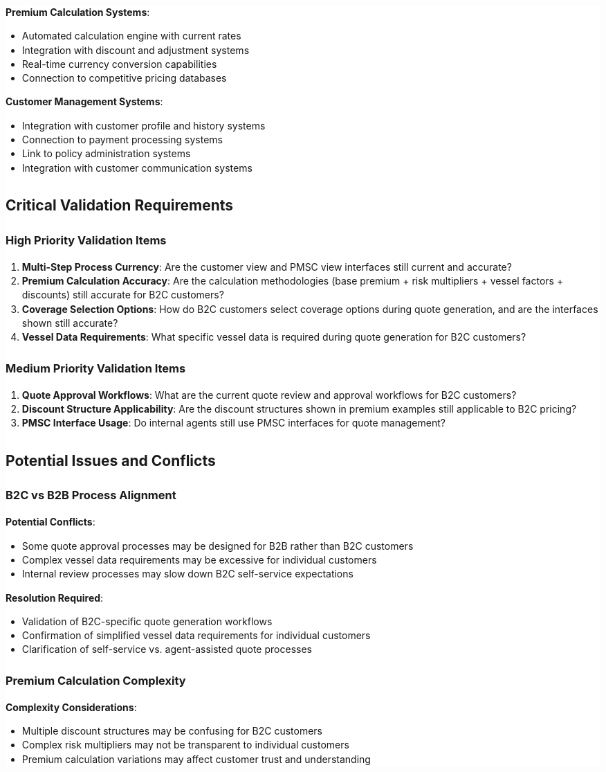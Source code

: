**Premium Calculation Systems**:
- Automated calculation engine with current rates
- Integration with discount and adjustment systems
- Real-time currency conversion capabilities
- Connection to competitive pricing databases

**Customer Management Systems**:
- Integration with customer profile and history systems
- Connection to payment processing systems
- Link to policy administration systems
- Integration with customer communication systems

## Critical Validation Requirements

### High Priority Validation Items

1. **Multi-Step Process Currency**: Are the customer view and PMSC view interfaces still current and accurate?
2. **Premium Calculation Accuracy**: Are the calculation methodologies (base premium + risk multipliers + vessel factors + discounts) still accurate for B2C customers?
3. **Coverage Selection Options**: How do B2C customers select coverage options during quote generation, and are the interfaces shown still accurate?
4. **Vessel Data Requirements**: What specific vessel data is required during quote generation for B2C customers?

### Medium Priority Validation Items

1. **Quote Approval Workflows**: What are the current quote review and approval workflows for B2C customers?
2. **Discount Structure Applicability**: Are the discount structures shown in premium examples still applicable to B2C pricing?
3. **PMSC Interface Usage**: Do internal agents still use PMSC interfaces for quote management?

## Potential Issues and Conflicts

### B2C vs B2B Process Alignment

**Potential Conflicts**:
- Some quote approval processes may be designed for B2B rather than B2C customers
- Complex vessel data requirements may be excessive for individual customers
- Internal review processes may slow down B2C self-service expectations

**Resolution Required**:
- Validation of B2C-specific quote generation workflows
- Confirmation of simplified vessel data requirements for individual customers
- Clarification of self-service vs. agent-assisted quote processes

### Premium Calculation Complexity

**Complexity Considerations**:
- Multiple discount structures may be confusing for B2C customers
- Complex risk multipliers may not be transparent to individual customers
- Premium calculation variations may affect customer trust and understanding
